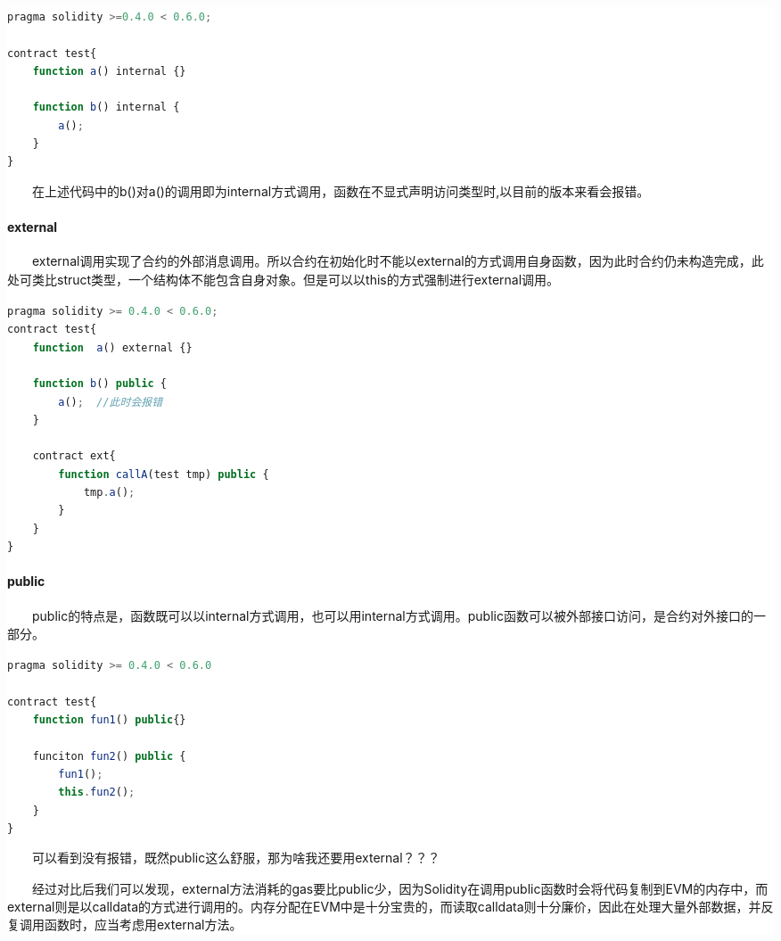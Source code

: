 ```javascript
pragma solidity >=0.4.0 < 0.6.0;

contract test{
    function a() internal {}

    function b() internal {
        a();
    }
}
```

&emsp;&emsp;在上述代码中的b()对a()的调用即为internal方式调用，函数在不显式声明访问类型时,以目前的版本来看会报错。

#### external  

&emsp;&emsp;external调用实现了合约的外部消息调用。所以合约在初始化时不能以external的方式调用自身函数，因为此时合约仍未构造完成，此处可类比struct类型，一个结构体不能包含自身对象。但是可以以this的方式强制进行external调用。  

```javascript
pragma solidity >= 0.4.0 < 0.6.0;
contract test{
    function  a() external {}

    function b() public {
        a();  //此时会报错
    }

    contract ext{
        function callA(test tmp) public {
            tmp.a();
        }
    }
}
```
#### public  

&emsp;&emsp;public的特点是，函数既可以以internal方式调用，也可以用internal方式调用。public函数可以被外部接口访问，是合约对外接口的一部分。 
```javascript
pragma solidity >= 0.4.0 < 0.6.0

contract test{
    function fun1() public{}

    funciton fun2() public {
        fun1();
        this.fun2();
    }
}
```
&emsp;&emsp;可以看到没有报错，既然public这么舒服，那为啥我还要用external？？？  

&emsp;&emsp;经过对比后我们可以发现，external方法消耗的gas要比public少，因为Solidity在调用public函数时会将代码复制到EVM的内存中，而external则是以calldata的方式进行调用的。内存分配在EVM中是十分宝贵的，而读取calldata则十分廉价，因此在处理大量外部数据，并反复调用函数时，应当考虑用external方法。  
